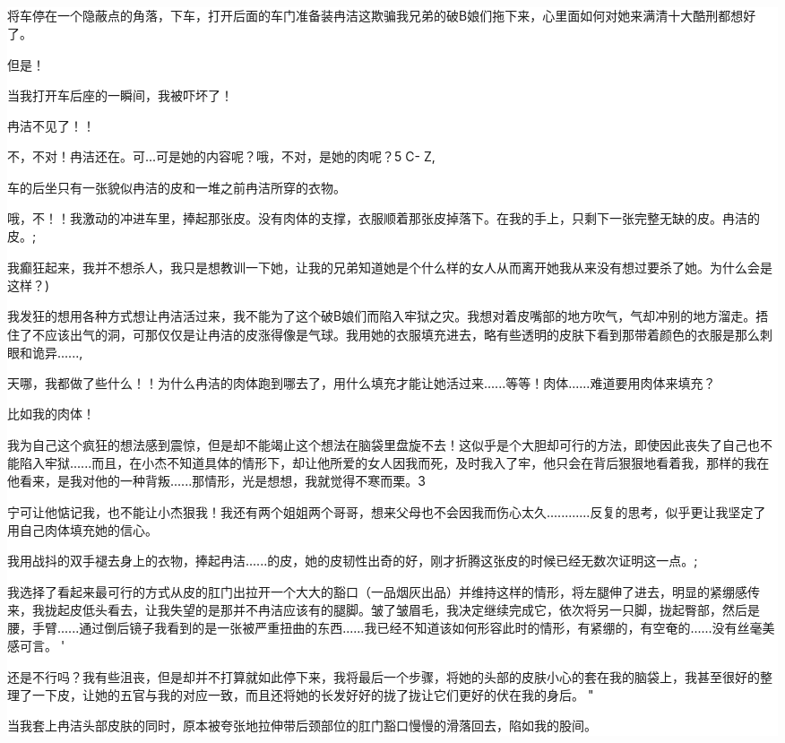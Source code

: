 

将车停在一个隐蔽点的角落，下车，打开后面的车门准备装冉洁这欺骗我兄弟的破B娘们拖下来，心里面如何对她来满清十大酷刑都想好了。



但是！



当我打开车后座的一瞬间，我被吓坏了！



冉洁不见了！！



不，不对！冉洁还在。可...可是她的内容呢？哦，不对，是她的肉呢？5 C- Z,



车的后坐只有一张貌似冉洁的皮和一堆之前冉洁所穿的衣物。



哦，不！！我激动的冲进车里，捧起那张皮。没有肉体的支撑，衣服顺着那张皮掉落下。在我的手上，只剩下一张完整无缺的皮。冉洁的皮。;



我癫狂起来，我并不想杀人，我只是想教训一下她，让我的兄弟知道她是个什么样的女人从而离开她我从来没有想过要杀了她。为什么会是这样？)



我发狂的想用各种方式想让冉洁活过来，我不能为了这个破B娘们而陷入牢狱之灾。我想对着皮嘴部的地方吹气，气却冲别的地方溜走。捂住了不应该出气的洞，可那仅仅是让冉洁的皮涨得像是气球。我用她的衣服填充进去，略有些透明的皮肤下看到那带着颜色的衣服是那么刺眼和诡异......,



天哪，我都做了些什么！！为什么冉洁的肉体跑到哪去了，用什么填充才能让她活过来......等等！肉体......难道要用肉体来填充？



比如我的肉体！



我为自己这个疯狂的想法感到震惊，但是却不能竭止这个想法在脑袋里盘旋不去！这似乎是个大胆却可行的方法，即使因此丧失了自己也不能陷入牢狱......而且，在小杰不知道具体的情形下，却让他所爱的女人因我而死，及时我入了牢，他只会在背后狠狠地看着我，那样的我在他看来，是我对他的一种背叛......那情形，光是想想，我就觉得不寒而栗。3



宁可让他惦记我，也不能让小杰狠我！我还有两个姐姐两个哥哥，想来父母也不会因我而伤心太久............反复的思考，似乎更让我坚定了用自己肉体填充她的信心。



我用战抖的双手褪去身上的衣物，捧起冉洁......的皮，她的皮韧性出奇的好，刚才折腾这张皮的时候已经无数次证明这一点。;



我选择了看起来最可行的方式从皮的肛门出拉开一个大大的豁口（一品烟灰出品）并维持这样的情形，将左腿伸了进去，明显的紧绷感传来，我拢起皮低头看去，让我失望的是那并不冉洁应该有的腿脚。皱了皱眉毛，我决定继续完成它，依次将另一只脚，拢起臀部，然后是腰，手臂......通过倒后镜子我看到的是一张被严重扭曲的东西......我已经不知道该如何形容此时的情形，有紧绷的，有空奄的......没有丝毫美感可言。 '



还是不行吗？我有些沮丧，但是却并不打算就如此停下来，我将最后一个步骤，将她的头部的皮肤小心的套在我的脑袋上，我甚至很好的整理了一下皮，让她的五官与我的对应一致，而且还将她的长发好好的拢了拢让它们更好的伏在我的身后。 "



当我套上冉洁头部皮肤的同时，原本被夸张地拉伸带后颈部位的肛门豁口慢慢的滑落回去，陷如我的股间。

